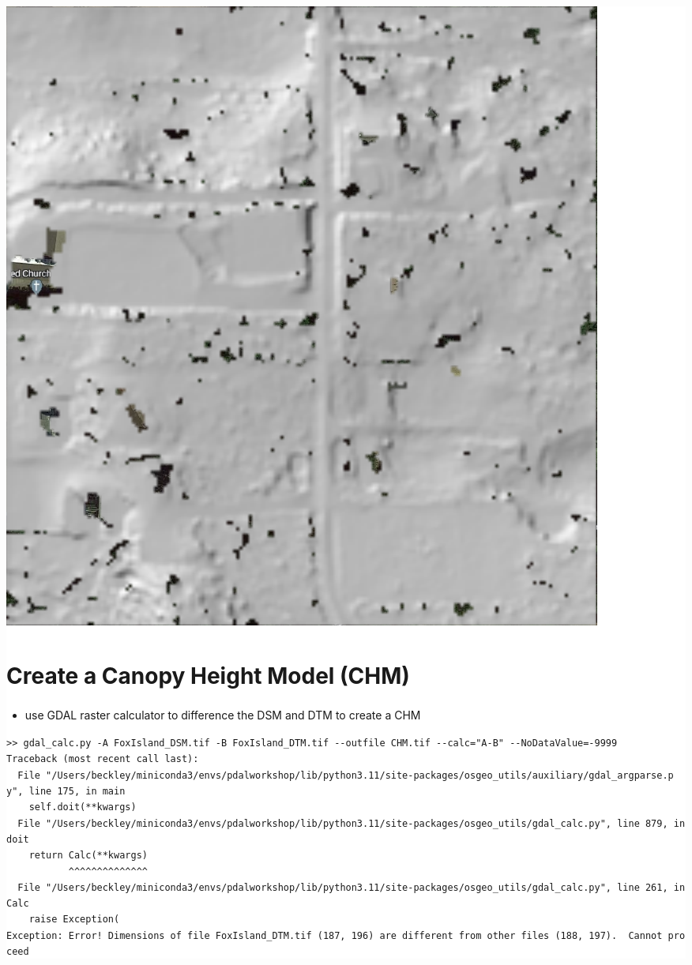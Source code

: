 ![Fox Island DTM](./images/FoxIsland_DTM.png)

# Create a Canopy Height Model (CHM)
- use GDAL raster calculator to difference the DSM and DTM to create a CHM

```
>> gdal_calc.py -A FoxIsland_DSM.tif -B FoxIsland_DTM.tif --outfile CHM.tif --calc="A-B" --NoDataValue=-9999         
Traceback (most recent call last):
  File "/Users/beckley/miniconda3/envs/pdalworkshop/lib/python3.11/site-packages/osgeo_utils/auxiliary/gdal_argparse.py", line 175, in main
    self.doit(**kwargs)
  File "/Users/beckley/miniconda3/envs/pdalworkshop/lib/python3.11/site-packages/osgeo_utils/gdal_calc.py", line 879, in doit
    return Calc(**kwargs)
           ^^^^^^^^^^^^^^
  File "/Users/beckley/miniconda3/envs/pdalworkshop/lib/python3.11/site-packages/osgeo_utils/gdal_calc.py", line 261, in Calc
    raise Exception(
Exception: Error! Dimensions of file FoxIsland_DTM.tif (187, 196) are different from other files (188, 197).  Cannot proceed
```
